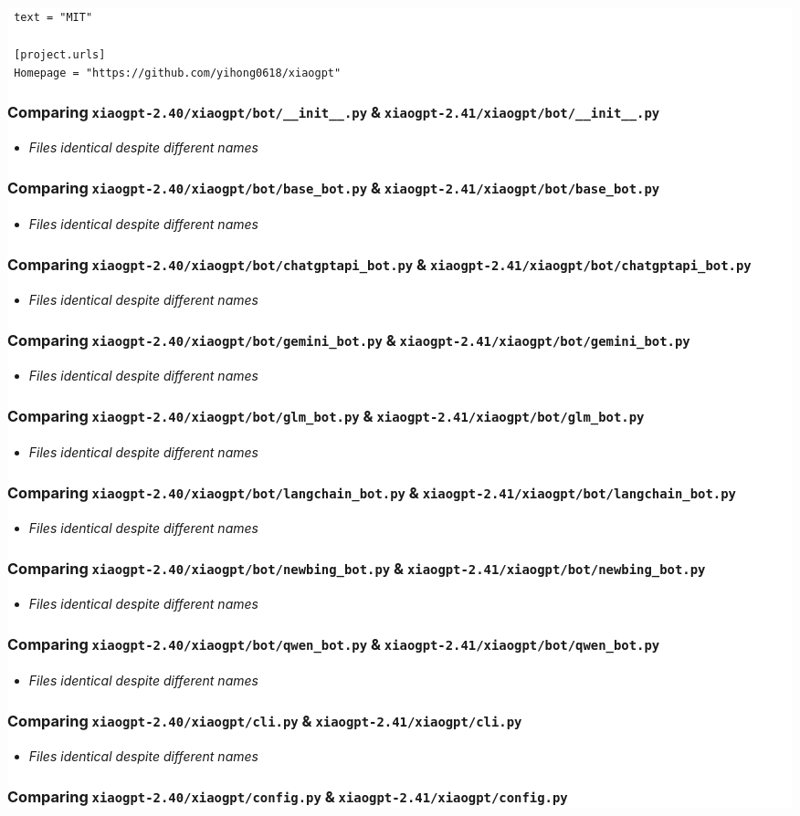 ```
 text = "MIT"
 
 [project.urls]
 Homepage = "https://github.com/yihong0618/xiaogpt"
```

### Comparing `xiaogpt-2.40/xiaogpt/bot/__init__.py` & `xiaogpt-2.41/xiaogpt/bot/__init__.py`

 * *Files identical despite different names*

### Comparing `xiaogpt-2.40/xiaogpt/bot/base_bot.py` & `xiaogpt-2.41/xiaogpt/bot/base_bot.py`

 * *Files identical despite different names*

### Comparing `xiaogpt-2.40/xiaogpt/bot/chatgptapi_bot.py` & `xiaogpt-2.41/xiaogpt/bot/chatgptapi_bot.py`

 * *Files identical despite different names*

### Comparing `xiaogpt-2.40/xiaogpt/bot/gemini_bot.py` & `xiaogpt-2.41/xiaogpt/bot/gemini_bot.py`

 * *Files identical despite different names*

### Comparing `xiaogpt-2.40/xiaogpt/bot/glm_bot.py` & `xiaogpt-2.41/xiaogpt/bot/glm_bot.py`

 * *Files identical despite different names*

### Comparing `xiaogpt-2.40/xiaogpt/bot/langchain_bot.py` & `xiaogpt-2.41/xiaogpt/bot/langchain_bot.py`

 * *Files identical despite different names*

### Comparing `xiaogpt-2.40/xiaogpt/bot/newbing_bot.py` & `xiaogpt-2.41/xiaogpt/bot/newbing_bot.py`

 * *Files identical despite different names*

### Comparing `xiaogpt-2.40/xiaogpt/bot/qwen_bot.py` & `xiaogpt-2.41/xiaogpt/bot/qwen_bot.py`

 * *Files identical despite different names*

### Comparing `xiaogpt-2.40/xiaogpt/cli.py` & `xiaogpt-2.41/xiaogpt/cli.py`

 * *Files identical despite different names*

### Comparing `xiaogpt-2.40/xiaogpt/config.py` & `xiaogpt-2.41/xiaogpt/config.py`
